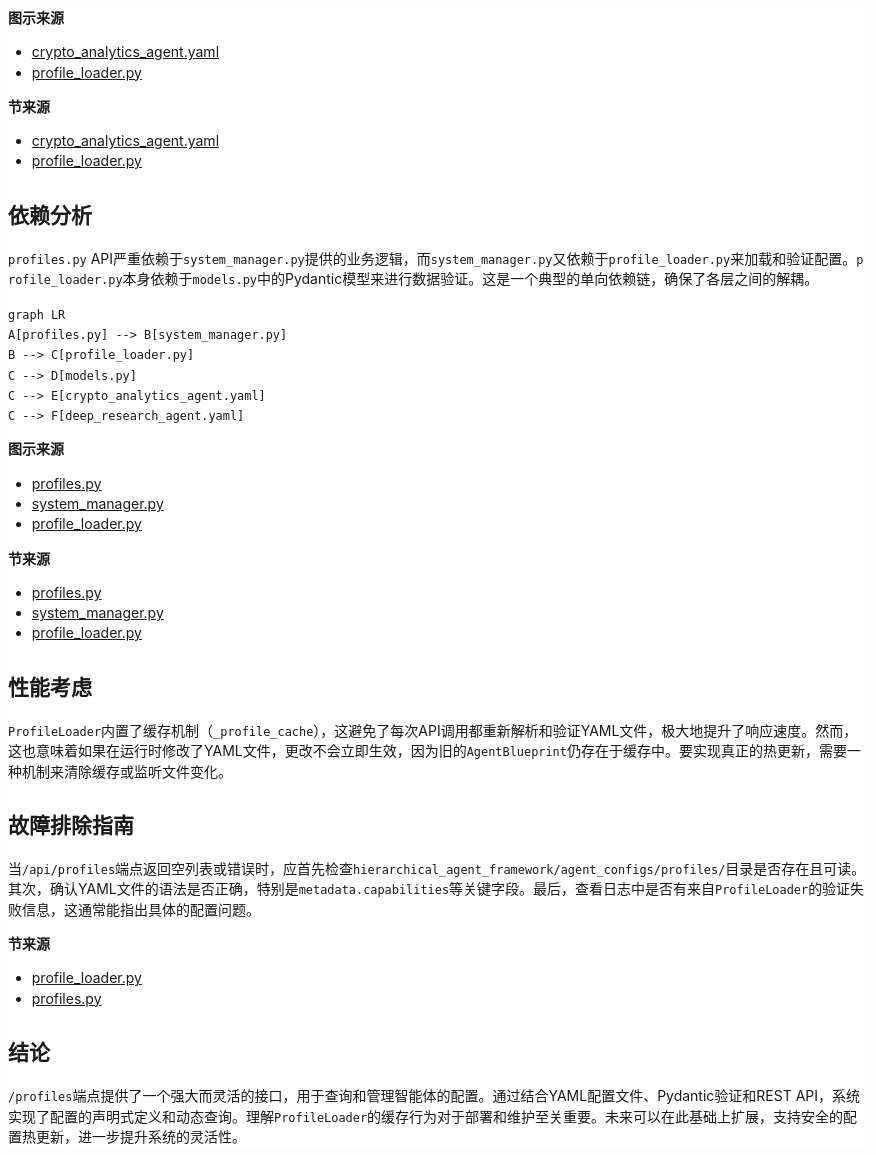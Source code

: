 **图示来源**
- [crypto_analytics_agent.yaml](file://src\sentientresearchagent\hierarchical_agent_framework\agent_configs\profiles\crypto_analytics_agent.yaml)
- [profile_loader.py](file://src\sentientresearchagent\hierarchical_agent_framework\agent_configs\profile_loader.py#L100-L150)

**节来源**
- [crypto_analytics_agent.yaml](file://src\sentientresearchagent\hierarchical_agent_framework\agent_configs\profiles\crypto_analytics_agent.yaml)
- [profile_loader.py](file://src\sentientresearchagent\hierarchical_agent_framework\agent_configs\profile_loader.py#L100-L200)

## 依赖分析
`profiles.py` API严重依赖于`system_manager.py`提供的业务逻辑，而`system_manager.py`又依赖于`profile_loader.py`来加载和验证配置。`profile_loader.py`本身依赖于`models.py`中的Pydantic模型来进行数据验证。这是一个典型的单向依赖链，确保了各层之间的解耦。

```mermaid
graph LR
A[profiles.py] --> B[system_manager.py]
B --> C[profile_loader.py]
C --> D[models.py]
C --> E[crypto_analytics_agent.yaml]
C --> F[deep_research_agent.yaml]
```

**图示来源**
- [profiles.py](file://src\sentientresearchagent\server\api\profiles.py)
- [system_manager.py](file://src\sentientresearchagent\core\system_manager.py)
- [profile_loader.py](file://src\sentientresearchagent\hierarchical_agent_framework\agent_configs\profile_loader.py)

**节来源**
- [profiles.py](file://src\sentientresearchagent\server\api\profiles.py)
- [system_manager.py](file://src\sentientresearchagent\core\system_manager.py)
- [profile_loader.py](file://src\sentientresearchagent\hierarchical_agent_framework\agent_configs\profile_loader.py)

## 性能考虑
`ProfileLoader`内置了缓存机制（`_profile_cache`），这避免了每次API调用都重新解析和验证YAML文件，极大地提升了响应速度。然而，这也意味着如果在运行时修改了YAML文件，更改不会立即生效，因为旧的`AgentBlueprint`仍存在于缓存中。要实现真正的热更新，需要一种机制来清除缓存或监听文件变化。

## 故障排除指南
当`/api/profiles`端点返回空列表或错误时，应首先检查`hierarchical_agent_framework/agent_configs/profiles/`目录是否存在且可读。其次，确认YAML文件的语法是否正确，特别是`metadata.capabilities`等关键字段。最后，查看日志中是否有来自`ProfileLoader`的验证失败信息，这通常能指出具体的配置问题。

**节来源**
- [profile_loader.py](file://src\sentientresearchagent\hierarchical_agent_framework\agent_configs\profile_loader.py#L150-L200)
- [profiles.py](file://src\sentientresearchagent\server\api\profiles.py#L10-L30)

## 结论
`/profiles`端点提供了一个强大而灵活的接口，用于查询和管理智能体的配置。通过结合YAML配置文件、Pydantic验证和REST API，系统实现了配置的声明式定义和动态查询。理解`ProfileLoader`的缓存行为对于部署和维护至关重要。未来可以在此基础上扩展，支持安全的配置热更新，进一步提升系统的灵活性。